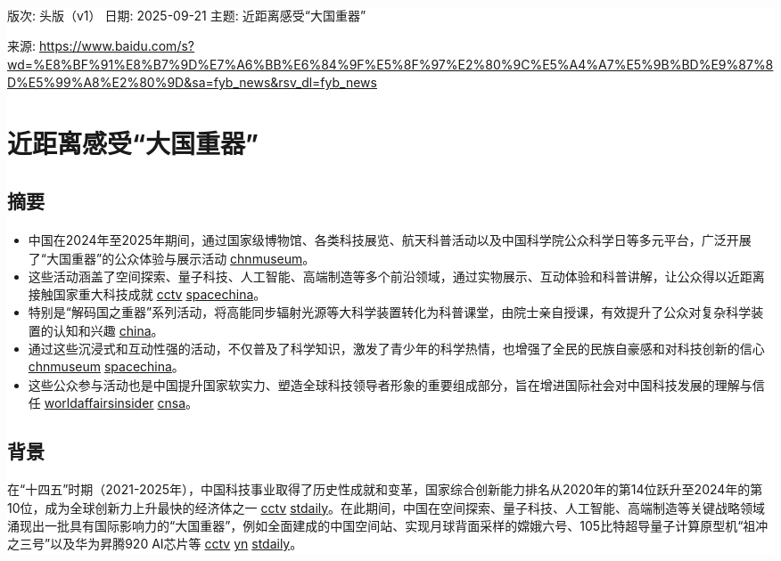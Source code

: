 版次: 头版（v1）
日期: 2025-09-21
主题: 近距离感受“大国重器”

来源: https://www.baidu.com/s?wd=%E8%BF%91%E8%B7%9D%E7%A6%BB%E6%84%9F%E5%8F%97%E2%80%9C%E5%A4%A7%E5%9B%BD%E9%87%8D%E5%99%A8%E2%80%9D&sa=fyb_news&rsv_dl=fyb_news

# 近距离感受“大国重器”

## 摘要
- 中国在2024年至2025年期间，通过国家级博物馆、各类科技展览、航天科普活动以及中国科学院公众科学日等多元平台，广泛开展了“大国重器”的公众体验与展示活动 [chnmuseum](https://vertexaisearch.cloud.google.com/grounding-api-redirect/AUZIYQGSNBiLSrEP6OO69eXZ85m3QvVkPDdwofCndDl1GWsULw3ZmAR-QSNN_SW6J5-LeL4KjlZuvFZ7OVtnvDkcABxxTQJLPzq0Y2uZoL209v9mUvl-lVHDBcyuLluCh2KU_W8=)。
- 这些活动涵盖了空间探索、量子科技、人工智能、高端制造等多个前沿领域，通过实物展示、互动体验和科普讲解，让公众得以近距离接触国家重大科技成就 [cctv](https://vertexaisearch.cloud.google.com/grounding-api-redirect/AUZIYQGZbo7VoUcCdGGCcADqJoaDsrEq_ycwcbFFsXoVNHRbXw1qMeaF38mN1EYoFh-DKh6wnM9Hj5UY-nkZ4EGwtG2sS5PPrkGtqoI1xLXPktBrzi3MjV7BxTtrjYqMwqfEPG4lJdWDQrm4TPTbrlU20cZRtha1H4fRte76be11Zjs=) [spacechina](https://vertexaisearch.cloud.google.com/grounding-api-redirect/AUZIYQH4s1O8vURXrEH80mQEFElzvrXCp_9RSNa6emRQpCVQ6ajETYeGHwYx2fTmpywSsTwpVdFzpjbsHb1FfAtCRXv2Qyo5UHlS3uCoBqrnr2GGH97uwbPLP3NwGPpcFInbjJEQ4pLAjGcjLwdo1rK9aktFy8iKfeKX1_ZwB7OxW1ms4I4=)。
- 特别是“解码国之重器”系列活动，将高能同步辐射光源等大科学装置转化为科普课堂，由院士亲自授课，有效提升了公众对复杂科学装置的认知和兴趣 [china](https://vertexaisearch.cloud.google.com/grounding-api-redirect/AUZIYQGGuoOWxxROdBij-_pzcykduzMQ1eZ0Ld9ZWfNhwVY-_V6N-CLLEVVhkdk7cEOjUEnQ5YjKfCTK43ckUdlMAFPaiID8d79rpjHvLrMrk5XmtsBVXXfDSl1yVkuWx_MfhLJyqDHB14qXJdRhz0BUA_rKb2Y=)。
- 通过这些沉浸式和互动性强的活动，不仅普及了科学知识，激发了青少年的科学热情，也增强了全民的民族自豪感和对科技创新的信心 [chnmuseum](https://vertexaisearch.cloud.google.com/grounding-api-redirect/AUZIYQGSNBiLSrEP6OO69eXZ85m3QvVkPDdwofCndDl1GWsULw3ZmAR-QSNN_SW6J5-LeL4KjlZuvFZ7OVtnvDkcABxxTQJLPzq0Y2uZoL209v9mUvl-lVHDBcyuLluCh2KU_W8=) [spacechina](https://vertexaisearch.cloud.google.com/grounding-api-redirect/AUZIYQH4s1O8vURXrEH80mQEFElzvrXCp_9RSNa6emRQpCVQ6ajETYeGHwYx2fTmpywSsTwpVdFzpjbsHb1FfAtCRXv2Qyo5UHlS3uCoBqrnr2GGH97uwbPLP3NwGPpcFInbjJEQ4pLAjGcjLwdo1rK9aktFy8iKfeKX1_ZwB7OxW1ms4I4=)。
- 这些公众参与活动也是中国提升国家软实力、塑造全球科技领导者形象的重要组成部分，旨在增进国际社会对中国科技发展的理解与信任 [worldaffairsinsider](https://vertexaisearch.cloud.google.com/grounding-api-redirect/AUZIYQF-MaOQPVuyR2vNdYGpSSZqkn4QMEwvhqlpq05rMqWLbukeJpNJ8EfH6ohfrm8oM-AzehVq0U3nBYD5Wuq8viY029PGi7B_GYg8uH3y5mnfdxtKoaaIE2aeDkQTT3T470l0wMSBtwyrpQPYYGDFMnhGObLDrHqa5MocbvvT7Q2G79-c) [cnsa](https://vertexaisearch.cloud.google.com/grounding-api-redirect/AUZIYQHgJJNKgiPQSjlvMcn2uIqS9vYw-2_94w6k44HrhdZbPibHA6satAY6nlPkR_108awA6RxtLKztuzjH-NuMjOvh8NkeJGGC-o0ieWBKwuJ6yaiLZSNg6nFtY1YMQVlAuAZfEG_Zdglv23VuvUPTuh2iu9NVtB-HLlIJvA==)。

## 背景
在“十四五”时期（2021-2025年），中国科技事业取得了历史性成就和变革，国家综合创新能力排名从2020年的第14位跃升至2024年的第10位，成为全球创新力上升最快的经济体之一 [cctv](https://vertexaisearch.cloud.google.com/grounding-api-redirect/AUZIYQGZbo7VoUcCdGGCcADqJoaDsrEq_ycwcbFFsXoVNHRbXw1qMeaF38mN1EYoFh-DKh6wnM9Hj5UY-nkZ4EGwtG2sS5PPrkGtqoI1xLXPktBrzi3MjV7BxTtrjYqMwqfEPG4lJdWDQrm4TPTbrlU20cZRtha1H4fRte76be11Zjs=) [stdaily](https://vertexaisearch.cloud.google.com/grounding-api-redirect/AUZIYQEdz7Y3nEesXm_KOnuyRSv-7NZngQOtAGExQZP_W27oOga3UWQ8snLE9e0-UFvjmQgbvH-MQCcdkyq6wKUdJqSIavw-Ednr0_dP1wygbnVMKUl0NbZ9L4JhEdAfvoiDdutf-YikfiJsd94gCQ-Kb-APogFkoQ==)。在此期间，中国在空间探索、量子科技、人工智能、高端制造等关键战略领域涌现出一批具有国际影响力的“大国重器”，例如全面建成的中国空间站、实现月球背面采样的嫦娥六号、105比特超导量子计算原型机“祖冲之三号”以及华为昇腾920 AI芯片等 [cctv](https://vertexaisearch.cloud.google.com/grounding-api-redirect/AUZIYQGZbo7VoUcCdGGCcADqJoaDsrEq_ycwcbFFsXoVNHRbXw1qMeaF38mN1EYoFh-DKh6wnM9Hj5UY-nkZ4EGwtG2sS5PPrkGtqoI1xLXPktBrzi3MjV7BxTtrjYqMwqfEPG4lJdWDQrm4TPTbrlU20cZRtha1H4fRte76be11Zjs=) [yn](https://vertexaisearch.cloud.google.com/grounding-api-redirect/AUZIYQGAMwjEb_H3uaOjpOhCxR4WeP0cZ2C5pHIJlesctP0w1RJcRYcWeSzPWE1inhkOp_DjEZyWlbqhcKBT6x6-bLRK_JIW8QPEjaOt47jGDDbyATe5gBhpEYlPEW846_9aufw2Yb4Fp3sqgFrEFNaGIcnEK6x034CbOg==) [stdaily](https://vertexaisearch.cloud.google.com/grounding-api-redirect/AUZIYQEdz7Y3nEesXm_KOnuyRSv-7NZngQOtAGExQZP_W27oOga3UWQ8snLE9e0-UFvjmQgbvH-MQCcdkyq6wKUdJqSIavw-Ednr0_dP1wygbnVMKUl0NbZ9L4JhEdAfvoiDdutf-YikfiJsd94gCQ-Kb-APogFkoQ==)。
